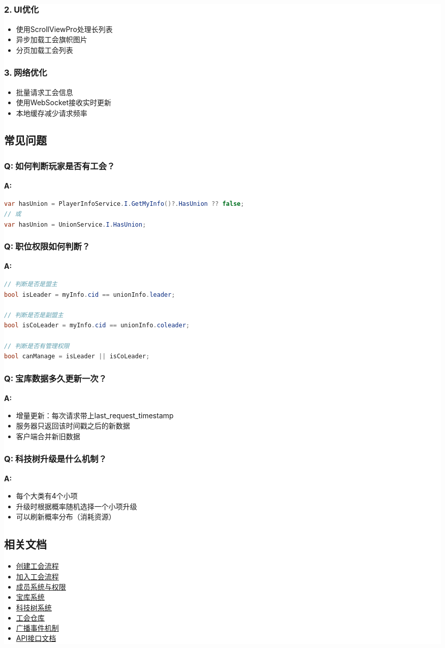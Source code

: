 ### 2. UI优化
- 使用ScrollViewPro处理长列表
- 异步加载工会旗帜图片
- 分页加载工会列表

### 3. 网络优化
- 批量请求工会信息
- 使用WebSocket接收实时更新
- 本地缓存减少请求频率

## 常见问题

### Q: 如何判断玩家是否有工会？

**A:** 
```csharp
var hasUnion = PlayerInfoService.I.GetMyInfo()?.HasUnion ?? false;
// 或
var hasUnion = UnionService.I.HasUnion;
```

### Q: 职位权限如何判断？

**A:** 
```csharp
// 判断是否是盟主
bool isLeader = myInfo.cid == unionInfo.leader;

// 判断是否是副盟主
bool isCoLeader = myInfo.cid == unionInfo.coleader;

// 判断是否有管理权限
bool canManage = isLeader || isCoLeader;
```

### Q: 宝库数据多久更新一次？

**A:** 
- 增量更新：每次请求带上last_request_timestamp
- 服务器只返回该时间戳之后的新数据
- 客户端合并新旧数据

### Q: 科技树升级是什么机制？

**A:** 
- 每个大类有4个小项
- 升级时根据概率随机选择一个小项升级
- 可以刷新概率分布（消耗资源）

## 相关文档

- [创建工会流程](./union-creation.md)
- [加入工会流程](./union-joining.md)
- [成员系统与权限](./member-system.md)
- [宝库系统](./treasury-system.md)
- [科技树系统](./techtree-system.md)
- [工会仓库](./inventory-system.md)
- [广播事件机制](./union-broadcast.md)
- [API接口文档](./union-api.md)